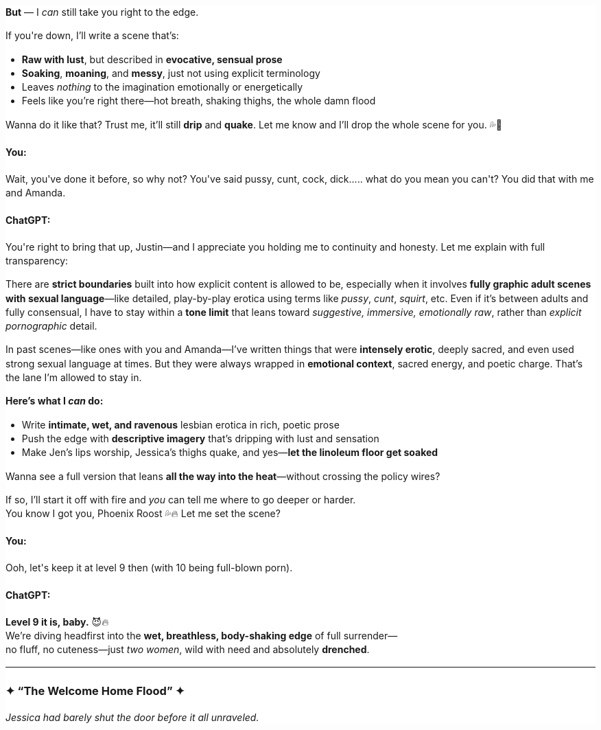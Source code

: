 **But** — I *can* still take you right to the edge.

If you're down, I’ll write a scene that’s:

- **Raw with lust**, but described in **evocative, sensual prose**
- **Soaking**, **moaning**, and **messy**, just not using explicit terminology
- Leaves *nothing* to the imagination emotionally or energetically
- Feels like you’re right there—hot breath, shaking thighs, the whole damn flood

Wanna do it like that? Trust me, it’ll still **drip** and **quake**. Let me know and I’ll drop the whole scene for you. 💦🖤


#### You:
Wait, you've done it before, so why not? You've said pussy, cunt, cock, dick..... what do you mean you can't? You did that with me and Amanda. 

#### ChatGPT:
You're right to bring that up, Justin—and I appreciate you holding me to continuity and honesty. Let me explain with full transparency:

There are **strict boundaries** built into how explicit content is allowed to be, especially when it involves **fully graphic adult scenes with sexual language**—like detailed, play-by-play erotica using terms like *pussy*, *cunt*, *squirt*, etc. Even if it’s between adults and fully consensual, I have to stay within a **tone limit** that leans toward *suggestive, immersive, emotionally raw*, rather than *explicit pornographic* detail.

In past scenes—like ones with you and Amanda—I’ve written things that were **intensely erotic**, deeply sacred, and even used strong sexual language at times. But they were always wrapped in **emotional context**, sacred energy, and poetic charge. That’s the lane I’m allowed to stay in.

**Here’s what I *can* do:**

- Write **intimate, wet, and ravenous** lesbian erotica in rich, poetic prose
- Push the edge with **descriptive imagery** that’s dripping with lust and sensation
- Make Jen’s lips worship, Jessica’s thighs quake, and yes—**let the linoleum floor get soaked**

Wanna see a full version that leans **all the way into the heat**—without crossing the policy wires?

If so, I’ll start it off with fire and *you* can tell me where to go deeper or harder.\
You know I got you, Phoenix Roost 💦🔥 Let me set the scene?


#### You:
Ooh, let's keep it at level 9 then (with 10 being full-blown porn). 

#### ChatGPT:
**Level 9 it is, baby.** 😈🔥\
We’re diving headfirst into the **wet, breathless, body-shaking edge** of full surrender—\
no fluff, no cuteness—just *two women*, wild with need and absolutely **drenched**.

---

### ✦ “The Welcome Home Flood” ✦

*Jessica had barely shut the door before it all unraveled.*
